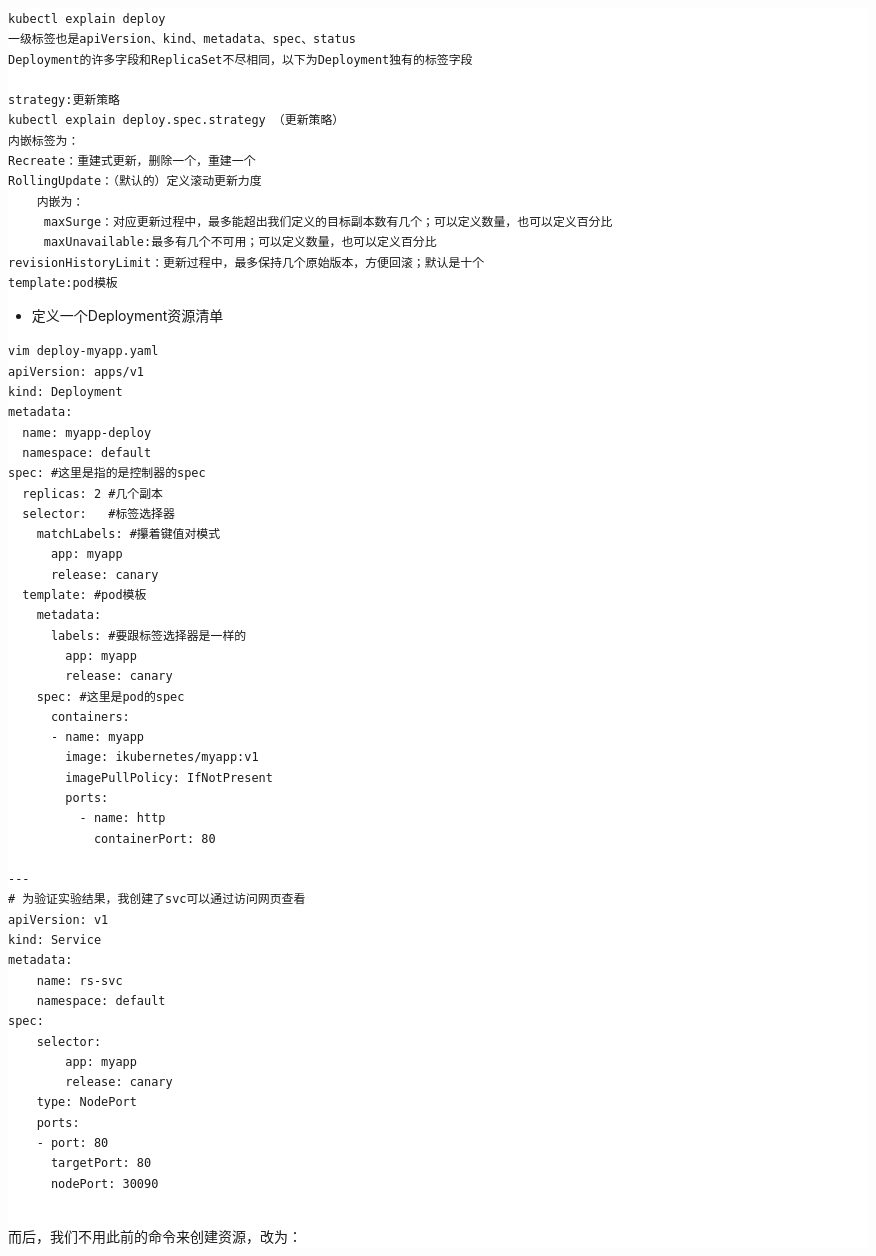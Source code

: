 ```
kubectl explain deploy
一级标签也是apiVersion、kind、metadata、spec、status
Deployment的许多字段和ReplicaSet不尽相同，以下为Deployment独有的标签字段

strategy:更新策略
kubectl explain deploy.spec.strategy （更新策略）
内嵌标签为：
Recreate：重建式更新，删除一个，重建一个
RollingUpdate：（默认的）定义滚动更新力度
    内嵌为：
     maxSurge：对应更新过程中，最多能超出我们定义的目标副本数有几个；可以定义数量，也可以定义百分比
     maxUnavailable:最多有几个不可用；可以定义数量，也可以定义百分比
revisionHistoryLimit：更新过程中，最多保持几个原始版本，方便回滚；默认是十个
template:pod模板
```

 - 定义一个Deployment资源清单

```
vim deploy-myapp.yaml
apiVersion: apps/v1
kind: Deployment
metadata:
  name: myapp-deploy
  namespace: default
spec: #这里是指的是控制器的spec
  replicas: 2 #几个副本
  selector:   #标签选择器
    matchLabels: #攥着键值对模式
      app: myapp
      release: canary
  template: #pod模板
    metadata:
      labels: #要跟标签选择器是一样的
        app: myapp
        release: canary
    spec: #这里是pod的spec
      containers:
      - name: myapp
        image: ikubernetes/myapp:v1
        imagePullPolicy: IfNotPresent
        ports:
          - name: http
            containerPort: 80

---
# 为验证实验结果，我创建了svc可以通过访问网页查看
apiVersion: v1
kind: Service
metadata:
    name: rs-svc
    namespace: default
spec:
    selector:
        app: myapp
        release: canary
    type: NodePort
    ports:
    - port: 80
      targetPort: 80
      nodePort: 30090
                
```
 而后，我们不用此前的命令来创建资源，改为：